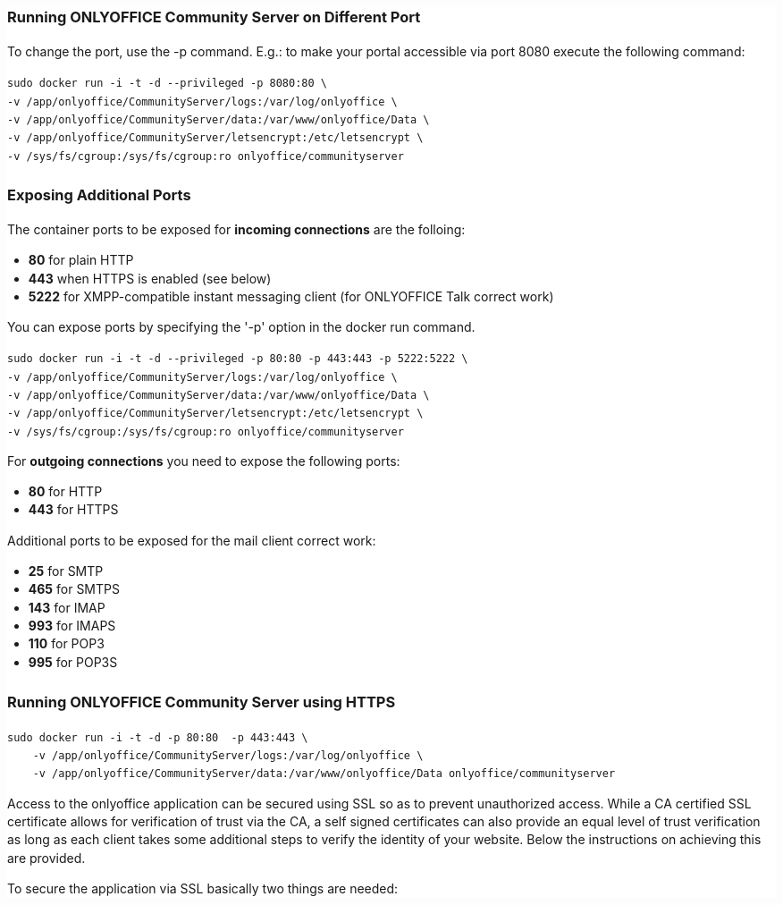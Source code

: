 ### Running ONLYOFFICE Community Server on Different Port

To change the port, use the -p command. E.g.: to make your portal accessible via port 8080 execute the following command:

    sudo docker run -i -t -d --privileged -p 8080:80 \
    -v /app/onlyoffice/CommunityServer/logs:/var/log/onlyoffice \
    -v /app/onlyoffice/CommunityServer/data:/var/www/onlyoffice/Data \
 	-v /app/onlyoffice/CommunityServer/letsencrypt:/etc/letsencrypt \
    -v /sys/fs/cgroup:/sys/fs/cgroup:ro onlyoffice/communityserver

### Exposing Additional Ports

The container ports to be exposed for **incoming connections** are the folloing:

* **80** for plain HTTP
* **443** when HTTPS is enabled (see below)
* **5222** for XMPP-compatible instant messaging client (for ONLYOFFICE Talk correct work)

You can expose ports by specifying the '-p' option in the docker run command.

    sudo docker run -i -t -d --privileged -p 80:80 -p 443:443 -p 5222:5222 \
    -v /app/onlyoffice/CommunityServer/logs:/var/log/onlyoffice \
    -v /app/onlyoffice/CommunityServer/data:/var/www/onlyoffice/Data \
 	-v /app/onlyoffice/CommunityServer/letsencrypt:/etc/letsencrypt \
    -v /sys/fs/cgroup:/sys/fs/cgroup:ro onlyoffice/communityserver


For **outgoing connections** you need to expose the following ports:

* **80** for HTTP
* **443** for HTTPS

Additional ports to be exposed for the mail client correct work:

* **25** for SMTP
* **465** for SMTPS
* **143** for IMAP
* **993** for IMAPS
* **110** for POP3
* **995** for POP3S

### Running ONLYOFFICE Community Server using HTTPS

    sudo docker run -i -t -d -p 80:80  -p 443:443 \
        -v /app/onlyoffice/CommunityServer/logs:/var/log/onlyoffice \
        -v /app/onlyoffice/CommunityServer/data:/var/www/onlyoffice/Data onlyoffice/communityserver


Access to the onlyoffice application can be secured using SSL so as to prevent unauthorized access. While a CA certified SSL certificate allows for verification of trust via the CA, a self signed certificates can also provide an equal level of trust verification as long as each client takes some additional steps to verify the identity of your website. Below the instructions on achieving this are provided.

To secure the application via SSL basically two things are needed:
